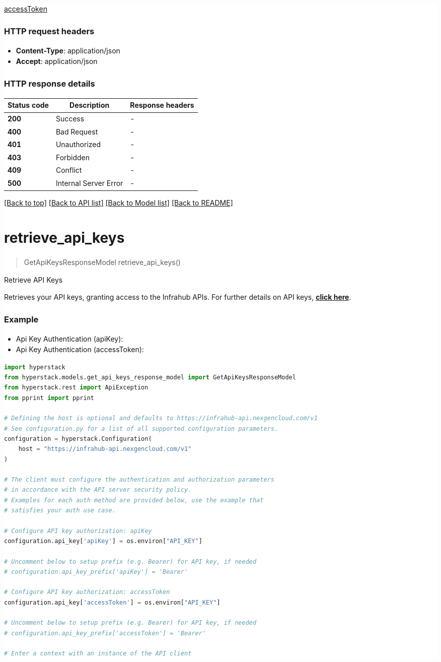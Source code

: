 [accessToken](../README.md#accessToken)

### HTTP request headers

 - **Content-Type**: application/json
 - **Accept**: application/json

### HTTP response details

| Status code | Description | Response headers |
|-------------|-------------|------------------|
**200** | Success |  -  |
**400** | Bad Request |  -  |
**401** | Unauthorized |  -  |
**403** | Forbidden |  -  |
**409** | Conflict |  -  |
**500** | Internal Server Error |  -  |

[[Back to top]](#) [[Back to API list]](../README.md#documentation-for-api-endpoints) [[Back to Model list]](../README.md#documentation-for-models) [[Back to README]](../README.md)

# **retrieve_api_keys**
> GetApiKeysResponseModel retrieve_api_keys()

Retrieve API Keys

Retrieves your API keys, granting access to the Infrahub APIs. For further details on API keys, [**click here**](https://infrahub-doc.nexgencloud.com/docs/api-reference/auth-resources/api-key/retrieve-api-key).

### Example

* Api Key Authentication (apiKey):
* Api Key Authentication (accessToken):

```python
import hyperstack
from hyperstack.models.get_api_keys_response_model import GetApiKeysResponseModel
from hyperstack.rest import ApiException
from pprint import pprint

# Defining the host is optional and defaults to https://infrahub-api.nexgencloud.com/v1
# See configuration.py for a list of all supported configuration parameters.
configuration = hyperstack.Configuration(
    host = "https://infrahub-api.nexgencloud.com/v1"
)

# The client must configure the authentication and authorization parameters
# in accordance with the API server security policy.
# Examples for each auth method are provided below, use the example that
# satisfies your auth use case.

# Configure API key authorization: apiKey
configuration.api_key['apiKey'] = os.environ["API_KEY"]

# Uncomment below to setup prefix (e.g. Bearer) for API key, if needed
# configuration.api_key_prefix['apiKey'] = 'Bearer'

# Configure API key authorization: accessToken
configuration.api_key['accessToken'] = os.environ["API_KEY"]

# Uncomment below to setup prefix (e.g. Bearer) for API key, if needed
# configuration.api_key_prefix['accessToken'] = 'Bearer'

# Enter a context with an instance of the API client
```